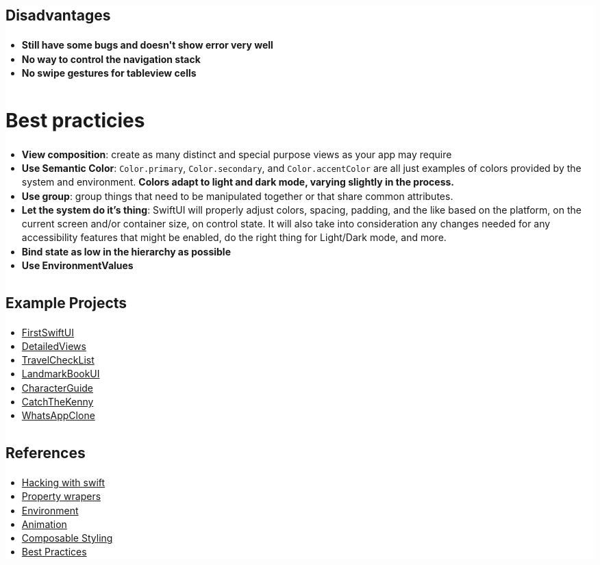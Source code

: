 <a name="Disadvantages"></a>
## Disadvantages
- **Still have some bugs and doesn't show error very well**
- **No way to control the navigation stack**
- **No swipe gestures for tableview cells**

<a name="Best practicies"></a>
# Best practicies
- **View composition**: create as many distinct and special purpose views as your app may require
- **Use Semantic Color**: `Color.primary`, `Color.secondary`, and `Color.accentColor` are all just examples of colors provided by the system and environment. **Colors adapt to light and dark mode, varying slightly in the process.**
- **Use group**: group things that need to be manipulated together or that share common attributes.
- **Let the system do it’s thing**: SwiftUI will properly adjust colors, spacing, padding, and the like based on the platform, on the current screen and/or container size, on control state. It will also take into consideration any changes needed for any accessibility features that might be enabled, do the right thing for Light/Dark mode, and more.
- **Bind state as low in the hierarchy as possible**
- **Use EnvironmentValues**

<a name="Example Projects"></a>
## Example Projects

- [FirstSwiftUI](https://github.com/atilsamancioglu/SUIT01-FirstSwiftUI/tree/master/FirstSwiftUI)
- [DetailedViews](https://github.com/atilsamancioglu/SUIT02-DetailedViews)
- [TravelCheckList](https://github.com/atilsamancioglu/SUIT03-TravelCheckList)
- [LandmarkBookUI](https://github.com/atilsamancioglu/SUIT04-LandmarkBookUI)
- [CharacterGuide](https://github.com/atilsamancioglu/SUIT05-CharacterGuide)
- [CatchTheKenny](https://github.com/atilsamancioglu/SUIT07-CatchTheKennySwiftUI)
- [WhatsAppClone](https://github.com/atilsamancioglu/SUIT06-WhatsAppCloneSwiftUI)

<a name="References"></a>
## References

- [Hacking with swift](https://www.hackingwithswift.com/quick-start/swiftui/)
- [Property wrapers](https://mecid.github.io/2019/06/12/understanding-property-wrappers-in-swiftui/)
- [Environment](https://mecid.github.io/2019/08/21/the-power-of-environment-in-swiftui/)
- [Animation](https://developer.apple.com/tutorials/swiftui/animating-views-and-transitions)
- [Composable Styling](https://mecid.github.io/2019/08/28/composable-styling-in-swiftui/)
- [Best Practices](https://medium.com/better-programming/best-practices-in-swiftui-composition-282b02772a24)